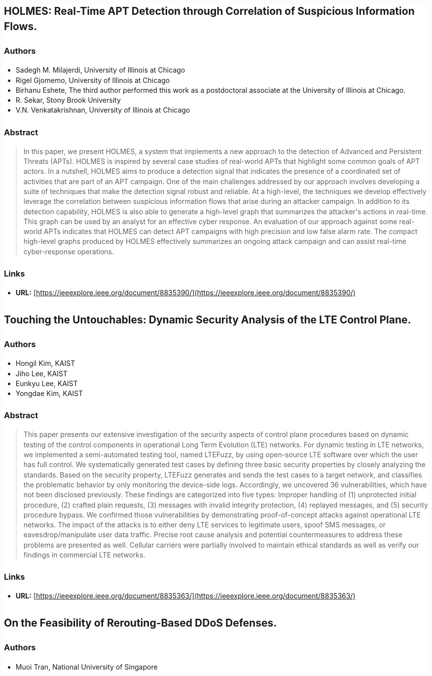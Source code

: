 ## HOLMES: Real-Time APT Detection through Correlation of Suspicious Information Flows.
### Authors
* Sadegh M. Milajerdi, University of Illinois at Chicago
* Rigel Gjomemo, University of Illinois at Chicago
* Birhanu Eshete, The third author performed this work as a postdoctoral associate at the University of Illinois at Chicago.
* R. Sekar, Stony Brook University
* V.N. Venkatakrishnan, University of Illinois at Chicago
### Abstract
> In this paper, we present HOLMES, a system that implements a new approach to the detection of Advanced and Persistent Threats (APTs). HOLMES is inspired by several case studies of real-world APTs that highlight some common goals of APT actors. In a nutshell, HOLMES aims to produce a detection signal that indicates the presence of a coordinated set of activities that are part of an APT campaign. One of the main challenges addressed by our approach involves developing a suite of techniques that make the detection signal robust and reliable. At a high-level, the techniques we develop effectively leverage the correlation between suspicious information flows that arise during an attacker campaign. In addition to its detection capability, HOLMES is also able to generate a high-level graph that summarizes the attacker's actions in real-time. This graph can be used by an analyst for an effective cyber response. An evaluation of our approach against some real-world APTs indicates that HOLMES can detect APT campaigns with high precision and low false alarm rate. The compact high-level graphs produced by HOLMES effectively summarizes an ongoing attack campaign and can assist real-time cyber-response operations.
### Links
- **URL:** [https://ieeexplore.ieee.org/document/8835390/](https://ieeexplore.ieee.org/document/8835390/)
## Touching the Untouchables: Dynamic Security Analysis of the LTE Control Plane.
### Authors
* Hongil Kim, KAIST
* Jiho Lee, KAIST
* Eunkyu Lee, KAIST
* Yongdae Kim, KAIST
### Abstract
> This paper presents our extensive investigation of the security aspects of control plane procedures based on dynamic testing of the control components in operational Long Term Evolution (LTE) networks. For dynamic testing in LTE networks, we implemented a semi-automated testing tool, named LTEFuzz, by using open-source LTE software over which the user has full control. We systematically generated test cases by defining three basic security properties by closely analyzing the standards. Based on the security property, LTEFuzz generates and sends the test cases to a target network, and classifies the problematic behavior by only monitoring the device-side logs. Accordingly, we uncovered 36 vulnerabilities, which have not been disclosed previously. These findings are categorized into five types: Improper handling of (1) unprotected initial procedure, (2) crafted plain requests, (3) messages with invalid integrity protection, (4) replayed messages, and (5) security procedure bypass. We confirmed those vulnerabilities by demonstrating proof-of-concept attacks against operational LTE networks. The impact of the attacks is to either deny LTE services to legitimate users, spoof SMS messages, or eavesdrop/manipulate user data traffic. Precise root cause analysis and potential countermeasures to address these problems are presented as well. Cellular carriers were partially involved to maintain ethical standards as well as verify our findings in commercial LTE networks.
### Links
- **URL:** [https://ieeexplore.ieee.org/document/8835363/](https://ieeexplore.ieee.org/document/8835363/)
## On the Feasibility of Rerouting-Based DDoS Defenses.
### Authors
* Muoi Tran, National University of Singapore
